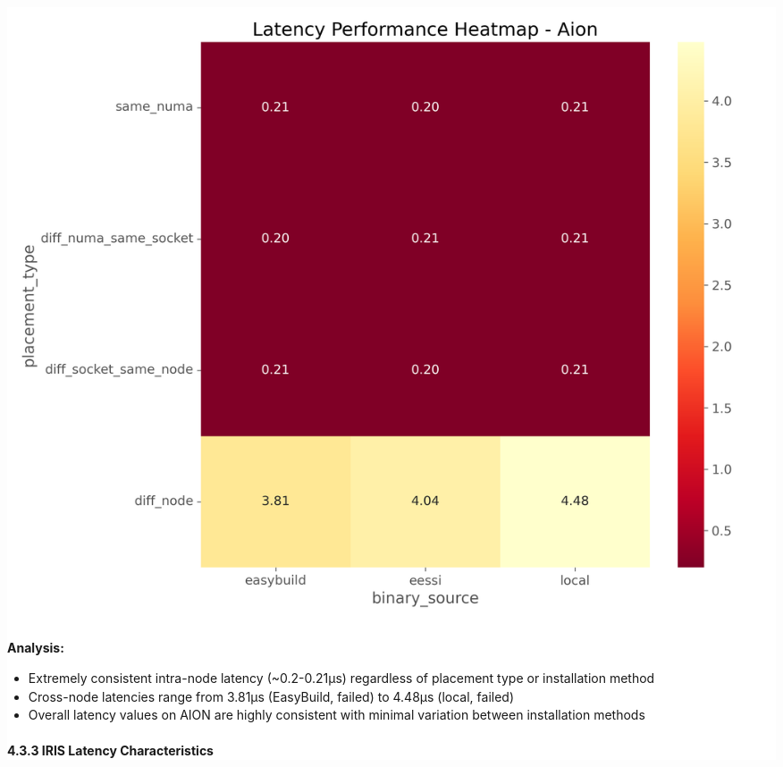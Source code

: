 ![Latency heatmap on AION - ReFrame](docs/imgs/latency_heatmap_aion.png)

**Analysis:**
- Extremely consistent intra-node latency (~0.2-0.21μs) regardless of placement type or installation method
- Cross-node latencies range from 3.81μs (EasyBuild, failed) to 4.48μs (local, failed)
- Overall latency values on AION are highly consistent with minimal variation between installation methods

#### 4.3.3 IRIS Latency Characteristics
